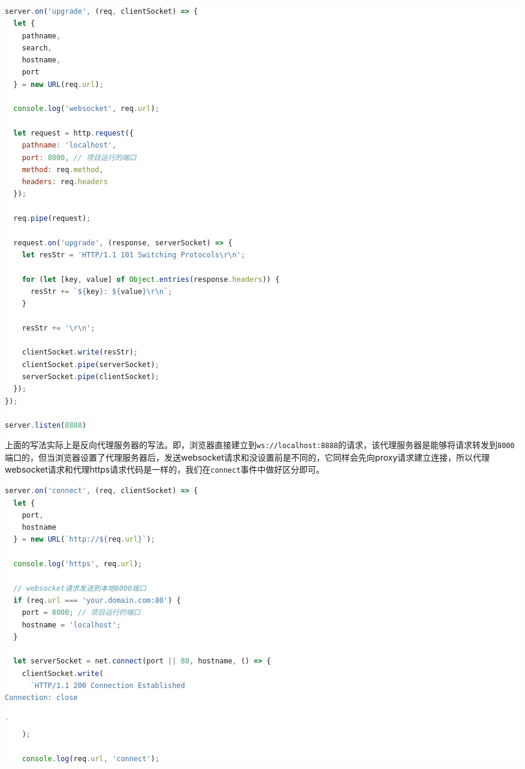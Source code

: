 ```js
server.on('upgrade', (req, clientSocket) => {
  let {
    pathname,
    search,
    hostname,
    port
  } = new URL(req.url);

  console.log('websocket', req.url);

  let request = http.request({
    pathname: 'localhost',
    port: 8000, // 项目运行的端口
    method: req.method,
    headers: req.headers
  });

  req.pipe(request);

  request.on('upgrade', (response, serverSocket) => {
    let resStr = 'HTTP/1.1 101 Switching Protocols\r\n';

    for (let [key, value] of Object.entries(response.headers)) {
      resStr += `${key}: ${value}\r\n`;
    }

    resStr += '\r\n';

    clientSocket.write(resStr);
    clientSocket.pipe(serverSocket);
    serverSocket.pipe(clientSocket);
  });
});

server.listen(8888)
```

上面的写法实际上是反向代理服务器的写法。即，浏览器直接建立到`ws://localhost:8888`的请求，该代理服务器是能够将请求转发到`8000`端口的，但当浏览器设置了代理服务器后，发送websocket请求和没设置前是不同的，它同样会先向proxy请求建立连接，所以代理websocket请求和代理https请求代码是一样的，我们在`connect`事件中做好区分即可。

```js
server.on('connect', (req, clientSocket) => {
  let {
    port,
    hostname
  } = new URL(`http://${req.url}`);

  console.log('https', req.url);

  // websocket请求发送到本地8000端口
  if (req.url === 'your.domain.com:80') {
    port = 8000; // 项目运行的端口
    hostname = 'localhost';
  }

  let serverSocket = net.connect(port || 80, hostname, () => {
    clientSocket.write(
      `HTTP/1.1 200 Connection Established
Connection: close

`
    );

    console.log(req.url, 'connect');
```